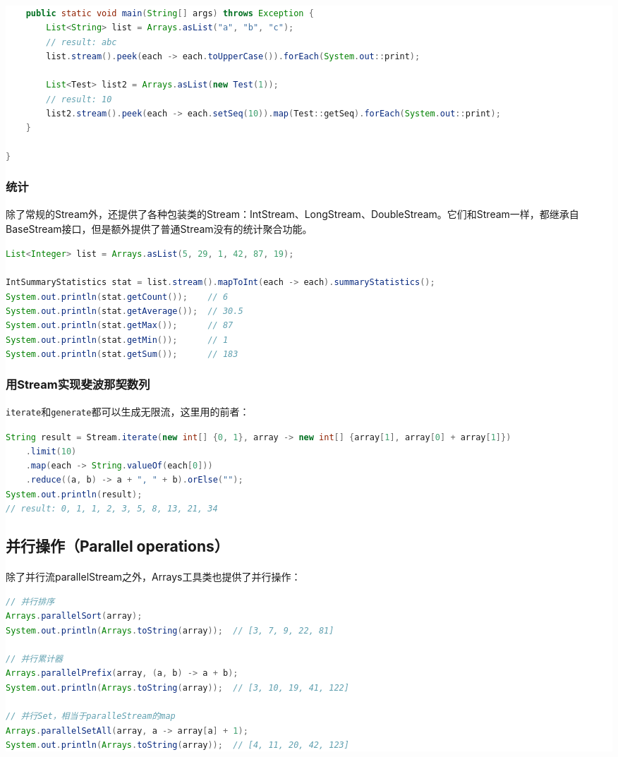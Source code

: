```java
    public static void main(String[] args) throws Exception {
        List<String> list = Arrays.asList("a", "b", "c");
        // result: abc
        list.stream().peek(each -> each.toUpperCase()).forEach(System.out::print);

        List<Test> list2 = Arrays.asList(new Test(1));
        // result: 10
        list2.stream().peek(each -> each.setSeq(10)).map(Test::getSeq).forEach(System.out::print);
    }

}
```

### 统计

除了常规的Stream外，还提供了各种包装类的Stream：IntStream、LongStream、DoubleStream。它们和Stream一样，都继承自BaseStream接口，但是额外提供了普通Stream没有的统计聚合功能。

```java
List<Integer> list = Arrays.asList(5, 29, 1, 42, 87, 19);

IntSummaryStatistics stat = list.stream().mapToInt(each -> each).summaryStatistics();
System.out.println(stat.getCount());    // 6
System.out.println(stat.getAverage());  // 30.5
System.out.println(stat.getMax());      // 87
System.out.println(stat.getMin());      // 1
System.out.println(stat.getSum());      // 183
```

### 用Stream实现斐波那契数列

`iterate`和`generate`都可以生成无限流，这里用的前者：

```java
String result = Stream.iterate(new int[] {0, 1}, array -> new int[] {array[1], array[0] + array[1]})
    .limit(10)
    .map(each -> String.valueOf(each[0]))
    .reduce((a, b) -> a + ", " + b).orElse("");
System.out.println(result);
// result: 0, 1, 1, 2, 3, 5, 8, 13, 21, 34
```

## 并行操作（Parallel operations）

除了并行流parallelStream之外，Arrays工具类也提供了并行操作：

```java
// 并行排序
Arrays.parallelSort(array);
System.out.println(Arrays.toString(array));  // [3, 7, 9, 22, 81]

// 并行累计器
Arrays.parallelPrefix(array, (a, b) -> a + b);
System.out.println(Arrays.toString(array));  // [3, 10, 19, 41, 122]

// 并行Set，相当于paralleStream的map
Arrays.parallelSetAll(array, a -> array[a] + 1);
System.out.println(Arrays.toString(array));  // [4, 11, 20, 42, 123]
```
